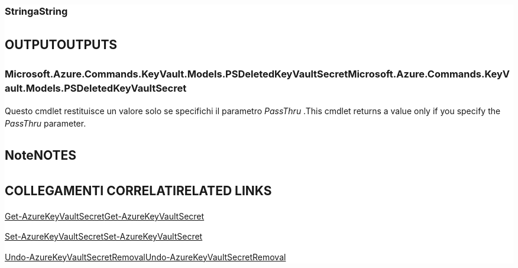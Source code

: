### <span data-ttu-id="511da-148">Stringa</span><span class="sxs-lookup"><span data-stu-id="511da-148">String</span></span>

## <span data-ttu-id="511da-149">OUTPUT</span><span class="sxs-lookup"><span data-stu-id="511da-149">OUTPUTS</span></span>

### <span data-ttu-id="511da-150">Microsoft.Azure.Commands.KeyVault.Models.PSDeletedKeyVaultSecret</span><span class="sxs-lookup"><span data-stu-id="511da-150">Microsoft.Azure.Commands.KeyVault.Models.PSDeletedKeyVaultSecret</span></span>
<span data-ttu-id="511da-151">Questo cmdlet restituisce un valore solo se specifichi il parametro *PassThru* .</span><span class="sxs-lookup"><span data-stu-id="511da-151">This cmdlet returns a value only if you specify the *PassThru* parameter.</span></span>

## <span data-ttu-id="511da-152">Note</span><span class="sxs-lookup"><span data-stu-id="511da-152">NOTES</span></span>

## <span data-ttu-id="511da-153">COLLEGAMENTI CORRELATI</span><span class="sxs-lookup"><span data-stu-id="511da-153">RELATED LINKS</span></span>

[<span data-ttu-id="511da-154">Get-AzureKeyVaultSecret</span><span class="sxs-lookup"><span data-stu-id="511da-154">Get-AzureKeyVaultSecret</span></span>](./Get-AzureKeyVaultSecret.md)

[<span data-ttu-id="511da-155">Set-AzureKeyVaultSecret</span><span class="sxs-lookup"><span data-stu-id="511da-155">Set-AzureKeyVaultSecret</span></span>](./Set-AzureKeyVaultSecret.md)

[<span data-ttu-id="511da-156">Undo-AzureKeyVaultSecretRemoval</span><span class="sxs-lookup"><span data-stu-id="511da-156">Undo-AzureKeyVaultSecretRemoval</span></span>](./Undo-AzureKeyVaultSecretRemoval.md)

